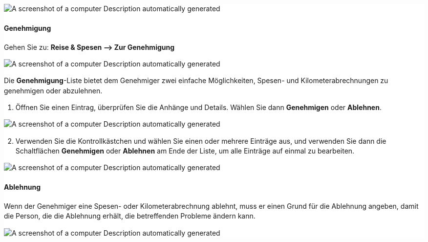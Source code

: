![A screenshot of a computer Description automatically generated](@site/static/img/media/tem-078.png)

#### Genehmigung

Gehen Sie zu: **Reise & Spesen --> Zur Genehmigung**

![A screenshot of a computer Description automatically generated](@site/static/img/media/tem-079.png)

Die **Genehmigung**-Liste bietet dem Genehmiger zwei einfache Möglichkeiten, Spesen- und Kilometerabrechnungen zu genehmigen oder abzulehnen.

1. Öffnen Sie einen Eintrag, überprüfen Sie die Anhänge und Details. Wählen Sie dann **Genehmigen** oder **Ablehnen**.

![A screenshot of a computer Description automatically generated](@site/static/img/media/tem-080.png)

2. Verwenden Sie die Kontrollkästchen und wählen Sie einen oder mehrere Einträge aus, und verwenden Sie dann die Schaltflächen **Genehmigen** oder **Ablehnen** am Ende der Liste, um alle Einträge auf einmal zu bearbeiten.

![A screenshot of a computer Description automatically generated](@site/static/img/media/tem-081.png)

#### Ablehnung

Wenn der Genehmiger eine Spesen- oder Kilometerabrechnung ablehnt, muss er einen Grund für die Ablehnung angeben, damit die Person, die die Ablehnung erhält, die betreffenden Probleme ändern kann.

![A screenshot of a computer Description automatically generated](@site/static/img/media/tem-082.png)

